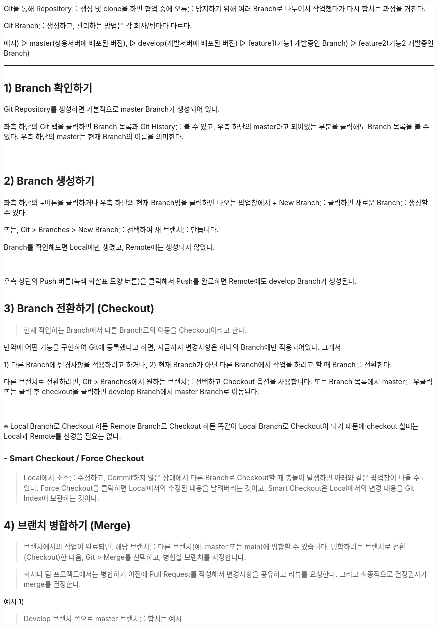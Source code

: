 </blockquote>
<p>Git을 통해 Repository를 생성 및 clone을 하면 협업 중에 오류를 방지하기 위해 여러 Branch로 나누어서 작업했다가 다시 합치는 과정을 거친다.</p>
<blockquote>
</blockquote>
<p>Git Branch를 생성하고, 관리하는 방법은 각 회사/팀마다 다르다.</p>
<blockquote>
</blockquote>
<p>예시)
▷ master(상용서버에 배포된 버전),
▷ develop(개발서버에 배포된 버전)
▷ feature1(기능1 개발중인 Branch)
▷ feature2(기능2 개발중인 Branch)</p>
<hr />
<h2 id="1-branch-확인하기">1) Branch 확인하기</h2>
<p>Git Repository를 생성하면 기본적으로 master Branch가 생성되어 있다.</p>
<p>좌측 하단의 Git 탭을 클릭하면 Branch 목록과 Git History를 볼 수 있고,
우측 하단의 master라고 되어있는 부분을 클릭해도 Branch 목록을 볼 수 있다.
우측 하단의 master는 현재 Branch의 이름을 의미한다.</p>
<p><img alt="" src="https://velog.velcdn.com/images/taketheking/post/f17b912d-4f7d-41e6-a13d-b10964f2e43d/image.png" /></p>
<h2 id="2-branch-생성하기">2) Branch 생성하기</h2>
<p>좌측 하단의 +버튼을 클릭하거나 우측 하단의 현재 Branch명을 클릭하면 나오는 팝업창에서 + New Branch를 클릭하면 새로운 Branch를 생성할 수 있다.</p>
<p>또는, Git &gt; Branches &gt; New Branch를 선택하여 새 브랜치를 만듭니다.
<img alt="" src="https://velog.velcdn.com/images/taketheking/post/a8b9f293-8ed0-4590-9643-5db5e3f17bf2/image.png" /></p>
<p>Branch를 확인해보면 Local에만 생겼고, Remote에는 생성되지 않았다.</p>
<p><img alt="" src="https://velog.velcdn.com/images/taketheking/post/37bd8e67-aecf-43cb-80ea-29b6c5f31376/image.PNG" /></p>
<p>우측 상단의 Push 버튼(녹색 화살표 모양 버튼)을 클릭해서 Push를 완료하면 Remote에도 develop Branch가 생성된다.</p>
<h2 id="3-branch-전환하기-checkout">3) Branch 전환하기 (Checkout)</h2>
<blockquote>
<p>현재 작업하는 Branch에서 다른 Branch로의 이동을 Checkout이라고 한다.</p>
</blockquote>
<p>만약에 어떤 기능을 구현하여 Git에 등록했다고 하면, 지금까지 변경사항은 하나의 Branch에만 적용되어있다. 
그래서 </p>
<p>1) 다른 Branch에 변경사항을 적용하려고 하거나, 
2) 현재 Branch가 아닌 다른 Branch에서 작업을 하려고 할 때 
Branch를 전환한다.</p>
<p>다른 브랜치로 전환하려면, Git &gt; Branches에서 원하는 브랜치를 선택하고 Checkout 옵션을 사용합니다.
또는 Branch 목록에서 master를 우클릭 또는 클릭 후 checkout을 클릭하면 develop Branch에서 master Branch로 이동된다.</p>
<p><img alt="" src="https://velog.velcdn.com/images/taketheking/post/5fdb3aa6-3191-46c0-8d62-65edf18d16f3/image.png" /></p>
<blockquote>
</blockquote>
<p>※ Local Branch로 Checkout 하든 Remote Branch로 Checkout 하든 똑같이 Local Branch로 Checkout이 되기 때문에 checkout 할때는 Local과 Remote를 신경쓸 필요는 없다.</p>
<h3 id="--smart-checkout--force-checkout">- Smart Checkout / Force Checkout</h3>
<blockquote>
<p>Local에서 소스를 수정하고, Commit하지 않은 상태에서 다른 Branch로 Checkout할 때 충돌이 발생하면 아래와 같은 팝업창이 나올 수도 있다. Force Checkout을 클릭하면 Local에서의 수정된 내용을 날려버리는 것이고, Smart Checkout은 Local에서의 변경 내용을 Git Index에 보관하는 것이다.
<img alt="" src="https://velog.velcdn.com/images/taketheking/post/415fd698-280b-4c16-af7f-5510ecf967ba/image.png" /></p>
</blockquote>
<h2 id="4-브랜치-병합하기-merge">4) 브랜치 병합하기 (Merge)</h2>
<blockquote>
<p>브랜치에서의 작업이 완료되면, 해당 브랜치를 다른 브랜치(예: master 또는 main)에 병합할 수 있습니다. 병합하려는 브랜치로 전환(Checkout)한 다음, Git &gt; Merge를 선택하고, 병합할 브랜치를 지정합니다.</p>
</blockquote>
<blockquote>
<p>회사나 팀 프로젝트에서는 병합하기 이전에 Pull Request를 작성해서 변경사항을 공유하고 리뷰를 요청한다. 그리고 최종적으로 결정권자가 merge를 결정한다.</p>
</blockquote>
<p>예시 1)</p>
<blockquote>
<p>Develop 브랜치 쪽으로 master 브랜치를 합치는 예시
<img alt="" src="https://velog.velcdn.com/images/taketheking/post/2f96ab04-bd8c-46d2-860b-2f8d535374b2/image.PNG" /></p>